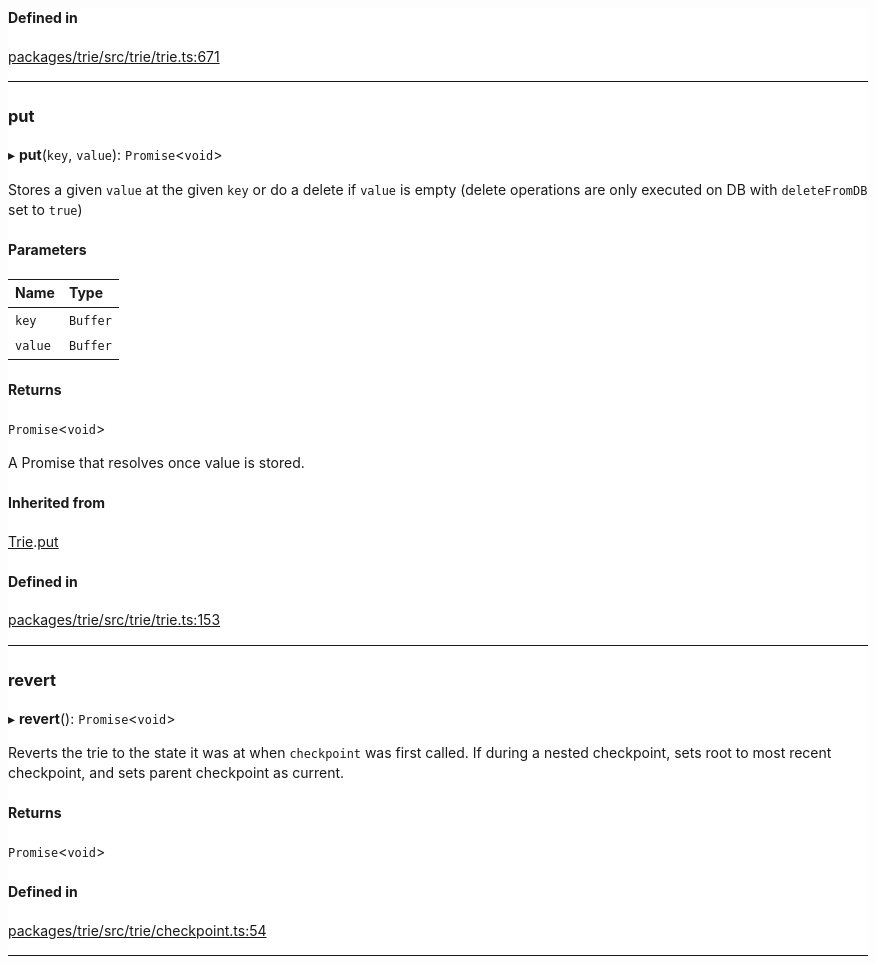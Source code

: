 #### Defined in

[packages/trie/src/trie/trie.ts:671](https://github.com/ethereumjs/ethereumjs-monorepo/blob/master/packages/trie/src/trie/trie.ts#L671)

___

### put

▸ **put**(`key`, `value`): `Promise`<`void`\>

Stores a given `value` at the given `key` or do a delete if `value` is empty
(delete operations are only executed on DB with `deleteFromDB` set to `true`)

#### Parameters

| Name | Type |
| :------ | :------ |
| `key` | `Buffer` |
| `value` | `Buffer` |

#### Returns

`Promise`<`void`\>

A Promise that resolves once value is stored.

#### Inherited from

[Trie](Trie.md).[put](Trie.md#put)

#### Defined in

[packages/trie/src/trie/trie.ts:153](https://github.com/ethereumjs/ethereumjs-monorepo/blob/master/packages/trie/src/trie/trie.ts#L153)

___

### revert

▸ **revert**(): `Promise`<`void`\>

Reverts the trie to the state it was at when `checkpoint` was first called.
If during a nested checkpoint, sets root to most recent checkpoint, and sets
parent checkpoint as current.

#### Returns

`Promise`<`void`\>

#### Defined in

[packages/trie/src/trie/checkpoint.ts:54](https://github.com/ethereumjs/ethereumjs-monorepo/blob/master/packages/trie/src/trie/checkpoint.ts#L54)

___
